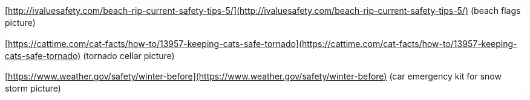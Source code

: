 [http://ivaluesafety.com/beach-rip-current-safety-tips-5/](http://ivaluesafety.com/beach-rip-current-safety-tips-5/) (beach flags picture)

[https://cattime.com/cat-facts/how-to/13957-keeping-cats-safe-tornado](https://cattime.com/cat-facts/how-to/13957-keeping-cats-safe-tornado) (tornado cellar picture)

[https://www.weather.gov/safety/winter-before](https://www.weather.gov/safety/winter-before) (car emergency kit for snow storm picture)
